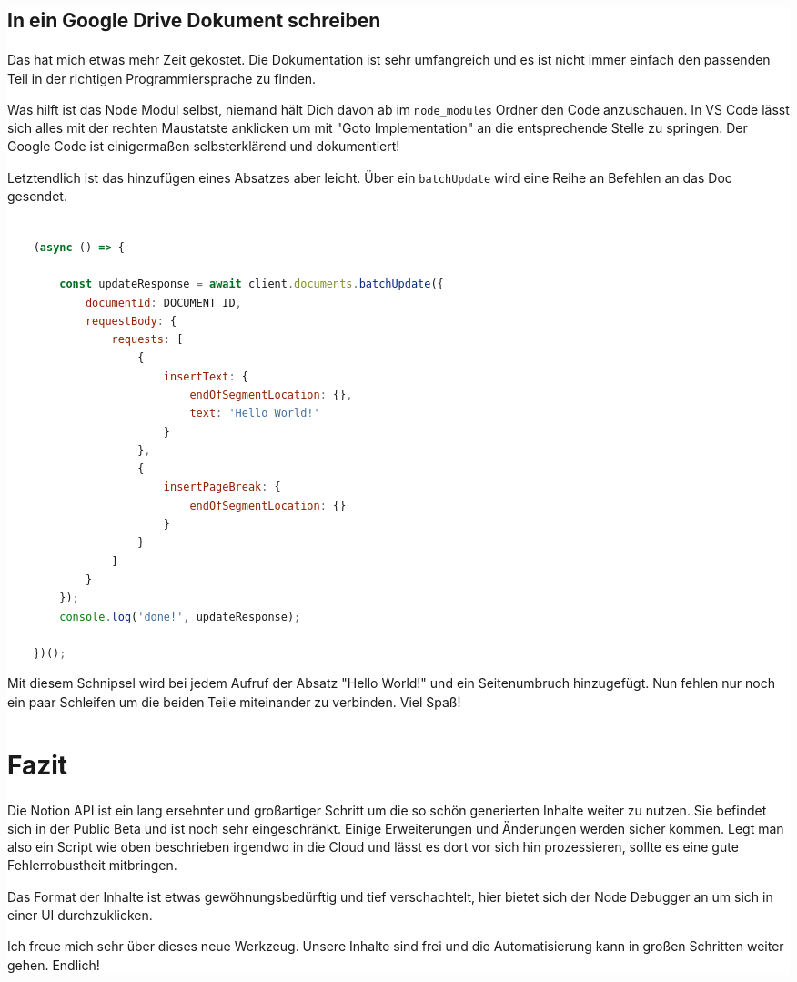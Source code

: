 
## In ein Google Drive Dokument schreiben

Das hat mich etwas mehr Zeit gekostet. Die Dokumentation ist sehr umfangreich und es ist nicht immer einfach den passenden Teil in der richtigen Programmiersprache zu finden. 

Was hilft ist das Node Modul selbst, niemand hält Dich davon ab im `node_modules` Ordner den Code anzuschauen. In VS Code lässt sich alles mit der rechten Maustatste anklicken um mit "Goto Implementation" an die entsprechende Stelle zu springen. Der Google Code ist einigermaßen selbsterklärend und dokumentiert!

Letztendlich ist das hinzufügen eines Absatzes aber leicht. Über ein `batchUpdate` wird eine Reihe an Befehlen an das Doc gesendet.

```javascript

	(async () => {

		const updateResponse = await client.documents.batchUpdate({
			documentId: DOCUMENT_ID,
			requestBody: {
				requests: [
					{
						insertText: {
							endOfSegmentLocation: {},
							text: 'Hello World!'
						}
					},
					{
						insertPageBreak: {
							endOfSegmentLocation: {}
						}
					}
				]
			}
		});
		console.log('done!', updateResponse);

	})();
```

Mit diesem Schnipsel wird bei jedem Aufruf der Absatz "Hello World!" und ein Seitenumbruch hinzugefügt. Nun fehlen nur noch ein paar Schleifen um die beiden Teile miteinander zu verbinden. Viel Spaß!


# Fazit

Die Notion API ist ein lang ersehnter und großartiger Schritt um die so schön generierten Inhalte weiter zu nutzen. Sie befindet sich in der Public Beta und ist noch sehr eingeschränkt. Einige Erweiterungen und Änderungen werden sicher kommen. Legt man also ein Script wie oben beschrieben irgendwo in die Cloud und lässt es dort vor sich hin prozessieren, sollte es eine gute Fehlerrobustheit mitbringen.

Das Format der Inhalte ist etwas gewöhnungsbedürftig und tief verschachtelt, hier bietet sich der Node Debugger an um sich in einer UI durchzuklicken.

Ich freue mich sehr über dieses neue Werkzeug. Unsere Inhalte sind frei und die Automatisierung kann in großen Schritten weiter gehen. Endlich!